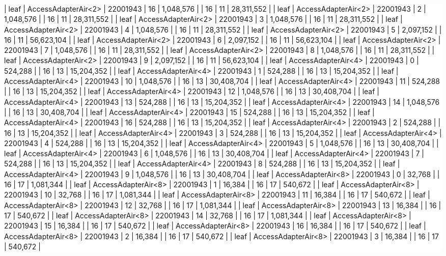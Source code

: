 | leaf | AccessAdapterAir<2> | 22001943 | 16 | 1,048,576 |  | 16 | 11 | 28,311,552 | 
| leaf | AccessAdapterAir<2> | 22001943 | 2 | 1,048,576 |  | 16 | 11 | 28,311,552 | 
| leaf | AccessAdapterAir<2> | 22001943 | 3 | 1,048,576 |  | 16 | 11 | 28,311,552 | 
| leaf | AccessAdapterAir<2> | 22001943 | 4 | 1,048,576 |  | 16 | 11 | 28,311,552 | 
| leaf | AccessAdapterAir<2> | 22001943 | 5 | 2,097,152 |  | 16 | 11 | 56,623,104 | 
| leaf | AccessAdapterAir<2> | 22001943 | 6 | 2,097,152 |  | 16 | 11 | 56,623,104 | 
| leaf | AccessAdapterAir<2> | 22001943 | 7 | 1,048,576 |  | 16 | 11 | 28,311,552 | 
| leaf | AccessAdapterAir<2> | 22001943 | 8 | 1,048,576 |  | 16 | 11 | 28,311,552 | 
| leaf | AccessAdapterAir<2> | 22001943 | 9 | 2,097,152 |  | 16 | 11 | 56,623,104 | 
| leaf | AccessAdapterAir<4> | 22001943 | 0 | 524,288 |  | 16 | 13 | 15,204,352 | 
| leaf | AccessAdapterAir<4> | 22001943 | 1 | 524,288 |  | 16 | 13 | 15,204,352 | 
| leaf | AccessAdapterAir<4> | 22001943 | 10 | 1,048,576 |  | 16 | 13 | 30,408,704 | 
| leaf | AccessAdapterAir<4> | 22001943 | 11 | 524,288 |  | 16 | 13 | 15,204,352 | 
| leaf | AccessAdapterAir<4> | 22001943 | 12 | 1,048,576 |  | 16 | 13 | 30,408,704 | 
| leaf | AccessAdapterAir<4> | 22001943 | 13 | 524,288 |  | 16 | 13 | 15,204,352 | 
| leaf | AccessAdapterAir<4> | 22001943 | 14 | 1,048,576 |  | 16 | 13 | 30,408,704 | 
| leaf | AccessAdapterAir<4> | 22001943 | 15 | 524,288 |  | 16 | 13 | 15,204,352 | 
| leaf | AccessAdapterAir<4> | 22001943 | 16 | 524,288 |  | 16 | 13 | 15,204,352 | 
| leaf | AccessAdapterAir<4> | 22001943 | 2 | 524,288 |  | 16 | 13 | 15,204,352 | 
| leaf | AccessAdapterAir<4> | 22001943 | 3 | 524,288 |  | 16 | 13 | 15,204,352 | 
| leaf | AccessAdapterAir<4> | 22001943 | 4 | 524,288 |  | 16 | 13 | 15,204,352 | 
| leaf | AccessAdapterAir<4> | 22001943 | 5 | 1,048,576 |  | 16 | 13 | 30,408,704 | 
| leaf | AccessAdapterAir<4> | 22001943 | 6 | 1,048,576 |  | 16 | 13 | 30,408,704 | 
| leaf | AccessAdapterAir<4> | 22001943 | 7 | 524,288 |  | 16 | 13 | 15,204,352 | 
| leaf | AccessAdapterAir<4> | 22001943 | 8 | 524,288 |  | 16 | 13 | 15,204,352 | 
| leaf | AccessAdapterAir<4> | 22001943 | 9 | 1,048,576 |  | 16 | 13 | 30,408,704 | 
| leaf | AccessAdapterAir<8> | 22001943 | 0 | 32,768 |  | 16 | 17 | 1,081,344 | 
| leaf | AccessAdapterAir<8> | 22001943 | 1 | 16,384 |  | 16 | 17 | 540,672 | 
| leaf | AccessAdapterAir<8> | 22001943 | 10 | 32,768 |  | 16 | 17 | 1,081,344 | 
| leaf | AccessAdapterAir<8> | 22001943 | 11 | 16,384 |  | 16 | 17 | 540,672 | 
| leaf | AccessAdapterAir<8> | 22001943 | 12 | 32,768 |  | 16 | 17 | 1,081,344 | 
| leaf | AccessAdapterAir<8> | 22001943 | 13 | 16,384 |  | 16 | 17 | 540,672 | 
| leaf | AccessAdapterAir<8> | 22001943 | 14 | 32,768 |  | 16 | 17 | 1,081,344 | 
| leaf | AccessAdapterAir<8> | 22001943 | 15 | 16,384 |  | 16 | 17 | 540,672 | 
| leaf | AccessAdapterAir<8> | 22001943 | 16 | 16,384 |  | 16 | 17 | 540,672 | 
| leaf | AccessAdapterAir<8> | 22001943 | 2 | 16,384 |  | 16 | 17 | 540,672 | 
| leaf | AccessAdapterAir<8> | 22001943 | 3 | 16,384 |  | 16 | 17 | 540,672 | 